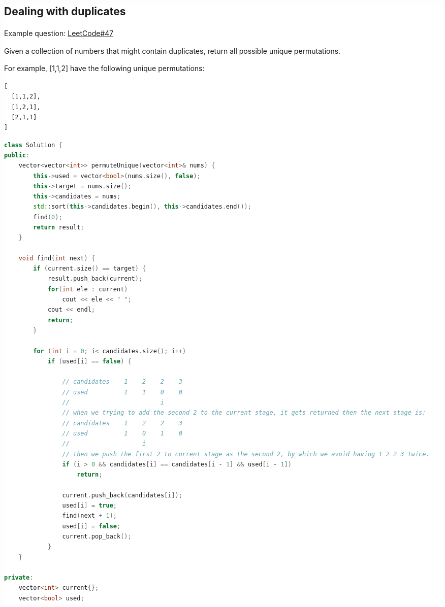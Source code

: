 ## Dealing with duplicates

Example question: [LeetCode#47](https://leetcode.com/problems/permutations-ii/description/)

Given a collection of numbers that might contain duplicates, return all possible unique permutations.

For example,
[1,1,2] have the following unique permutations:
```
[
  [1,1,2],
  [1,2,1],
  [2,1,1]
]
```

```c++
class Solution {
public:
	vector<vector<int>> permuteUnique(vector<int>& nums) {
		this->used = vector<bool>(nums.size(), false);
		this->target = nums.size();
		this->candidates = nums;
		std::sort(this->candidates.begin(), this->candidates.end());
		find(0);
		return result;
	}

	void find(int next) {
		if (current.size() == target) {
			result.push_back(current);
            for(int ele : current)
                cout << ele << " ";
            cout << endl;
			return;
		}

		for (int i = 0; i< candidates.size(); i++)
			if (used[i] == false) {
            
            	// candidates    1    2    2    3 
            	// used          1    1    0    0
                //                         i
                // when we trying to add the second 2 to the current stage, it gets returned then the next stage is:
                // candidates    1    2    2    3 
            	// used          1    0    1    0
                //                    i     
                // then we push the first 2 to current stage as the second 2, by which we avoid having 1 2 2 3 twice.
				if (i > 0 && candidates[i] == candidates[i - 1] && used[i - 1])
					return;
                    
				current.push_back(candidates[i]);
				used[i] = true;
				find(next + 1);
				used[i] = false;
				current.pop_back();
			}
	}

private:
	vector<int> current{};
	vector<bool> used;
```
